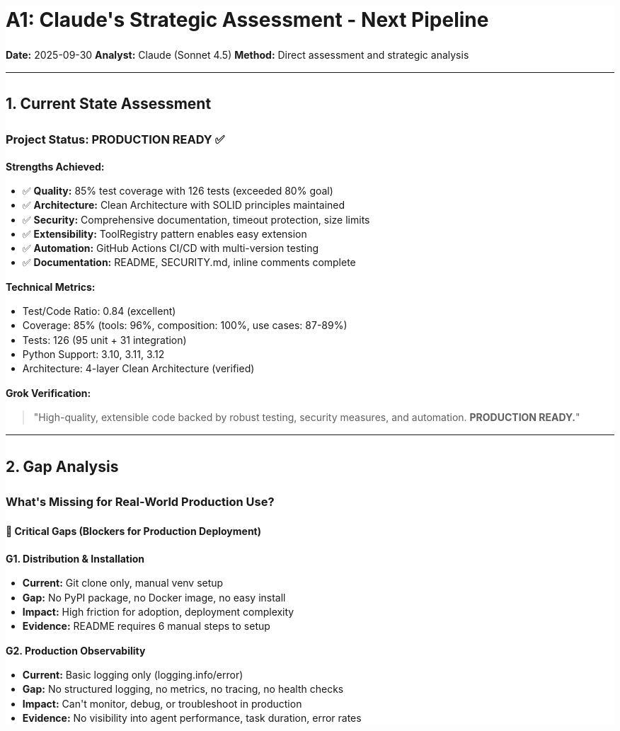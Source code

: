 # A1: Claude's Strategic Assessment - Next Pipeline

**Date:** 2025-09-30
**Analyst:** Claude (Sonnet 4.5)
**Method:** Direct assessment and strategic analysis

---

## 1. Current State Assessment

### Project Status: PRODUCTION READY ✅

**Strengths Achieved:**
- ✅ **Quality:** 85% test coverage with 126 tests (exceeded 80% goal)
- ✅ **Architecture:** Clean Architecture with SOLID principles maintained
- ✅ **Security:** Comprehensive documentation, timeout protection, size limits
- ✅ **Extensibility:** ToolRegistry pattern enables easy extension
- ✅ **Automation:** GitHub Actions CI/CD with multi-version testing
- ✅ **Documentation:** README, SECURITY.md, inline comments complete

**Technical Metrics:**
- Test/Code Ratio: 0.84 (excellent)
- Coverage: 85% (tools: 96%, composition: 100%, use cases: 87-89%)
- Tests: 126 (95 unit + 31 integration)
- Python Support: 3.10, 3.11, 3.12
- Architecture: 4-layer Clean Architecture (verified)

**Grok Verification:**
> "High-quality, extensible code backed by robust testing, security measures, and automation. **PRODUCTION READY.**"

---

## 2. Gap Analysis

### What's Missing for Real-World Production Use?

#### 🔴 Critical Gaps (Blockers for Production Deployment)

**G1. Distribution & Installation**
- **Current:** Git clone only, manual venv setup
- **Gap:** No PyPI package, no Docker image, no easy install
- **Impact:** High friction for adoption, deployment complexity
- **Evidence:** README requires 6 manual steps to setup

**G2. Production Observability**
- **Current:** Basic logging only (logging.info/error)
- **Gap:** No structured logging, no metrics, no tracing, no health checks
- **Impact:** Can't monitor, debug, or troubleshoot in production
- **Evidence:** No visibility into agent performance, task duration, error rates
